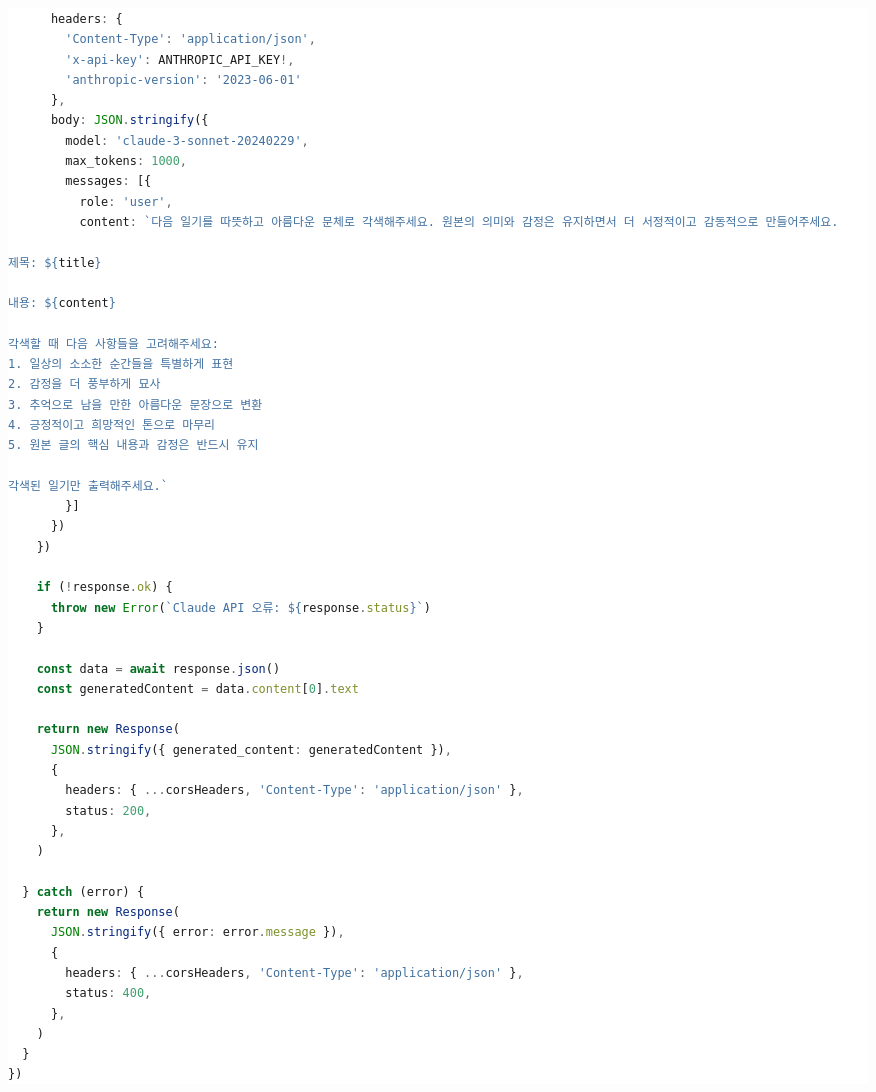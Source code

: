 ```typescript
      headers: {
        'Content-Type': 'application/json',
        'x-api-key': ANTHROPIC_API_KEY!,
        'anthropic-version': '2023-06-01'
      },
      body: JSON.stringify({
        model: 'claude-3-sonnet-20240229',
        max_tokens: 1000,
        messages: [{
          role: 'user',
          content: `다음 일기를 따뜻하고 아름다운 문체로 각색해주세요. 원본의 의미와 감정은 유지하면서 더 서정적이고 감동적으로 만들어주세요. 

제목: ${title}

내용: ${content}

각색할 때 다음 사항들을 고려해주세요:
1. 일상의 소소한 순간들을 특별하게 표현
2. 감정을 더 풍부하게 묘사
3. 추억으로 남을 만한 아름다운 문장으로 변환
4. 긍정적이고 희망적인 톤으로 마무리
5. 원본 글의 핵심 내용과 감정은 반드시 유지

각색된 일기만 출력해주세요.`
        }]
      })
    })

    if (!response.ok) {
      throw new Error(`Claude API 오류: ${response.status}`)
    }

    const data = await response.json()
    const generatedContent = data.content[0].text

    return new Response(
      JSON.stringify({ generated_content: generatedContent }),
      {
        headers: { ...corsHeaders, 'Content-Type': 'application/json' },
        status: 200,
      },
    )

  } catch (error) {
    return new Response(
      JSON.stringify({ error: error.message }),
      {
        headers: { ...corsHeaders, 'Content-Type': 'application/json' },
        status: 400,
      },
    )
  }
})
```
